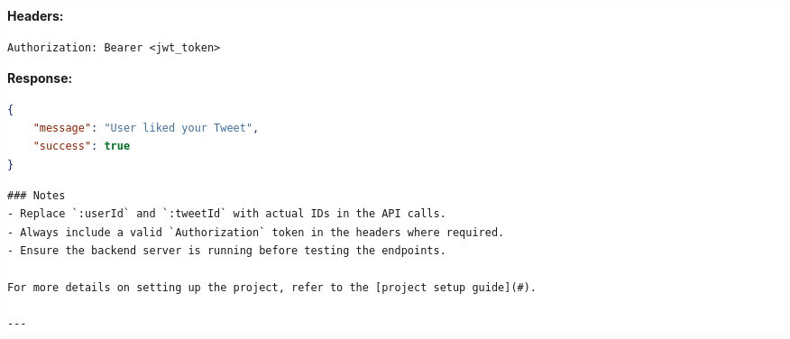 **Headers:**
```
Authorization: Bearer <jwt_token>
```

**Response:**
```json
{
    "message": "User liked your Tweet",
    "success": true
}
```

```
### Notes
- Replace `:userId` and `:tweetId` with actual IDs in the API calls.
- Always include a valid `Authorization` token in the headers where required.
- Ensure the backend server is running before testing the endpoints.

For more details on setting up the project, refer to the [project setup guide](#).

---
